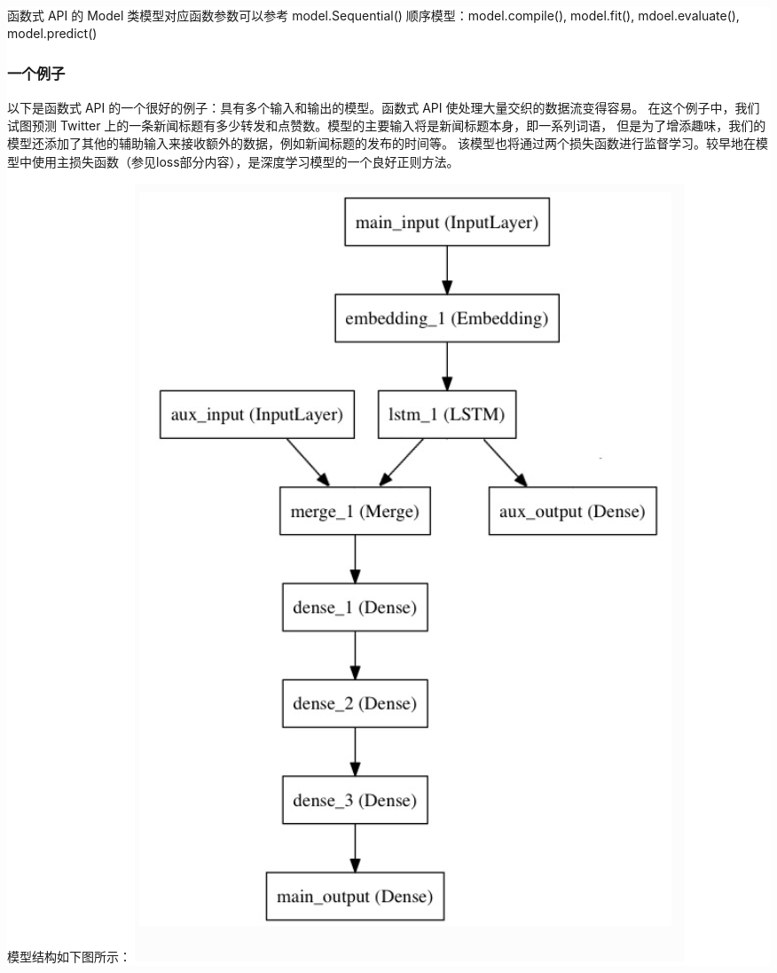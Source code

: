 函数式 API 的 Model 类模型对应函数参数可以参考 model.Sequential() 顺序模型：model.compile(), model.fit(), mdoel.evaluate(), model.predict()

### 一个例子

以下是函数式 API 的一个很好的例子：具有多个输入和输出的模型。函数式 API 使处理大量交织的数据流变得容易。 在这个例子中，我们试图预测 Twitter
上的一条新闻标题有多少转发和点赞数。模型的主要输入将是新闻标题本身，即一系列词语， 但是为了增添趣味，我们的模型还添加了其他的辅助输入来接收额外的数据，例如新闻标题的发布的时间等。
该模型也将通过两个损失函数进行监督学习。较早地在模型中使用主损失函数（参见loss部分内容），是深度学习模型的一个良好正则方法。

模型结构如下图所示：
![函数式 API 案例模型结构](image/function_model_api.png)

